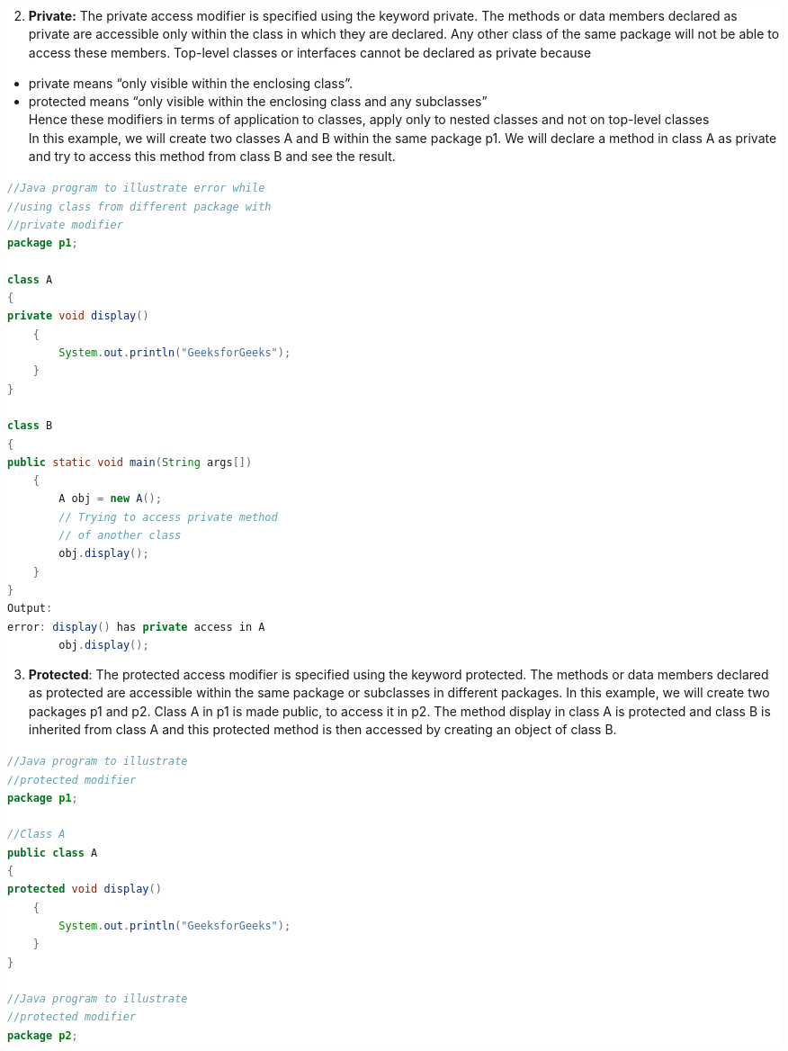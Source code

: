 2.	**Private:**  The private access modifier is specified using the keyword private.
The methods or data members declared as private are accessible only within the class in which they are declared. Any other class of the same package will not be able to access these members.
Top-level classes or interfaces cannot be declared as private because
 * private means “only visible within the enclosing class”.
 * protected means “only visible within the enclosing class and any subclasses”  
Hence these modifiers in terms of application to classes, apply only to nested classes and not on top-level classes  
In this example, we will create two classes A and B within the same package p1. We will declare a method in class A as private and try to access this method from class B and see the result.


```java
//Java program to illustrate error while
//using class from different package with
//private modifier
package p1;

class A
{
private void display()
	{
		System.out.println("GeeksforGeeks");
	}
}

class B
{
public static void main(String args[])
	{
		A obj = new A();
		// Trying to access private method
		// of another class
		obj.display();
	}
}
Output:
error: display() has private access in A
        obj.display();

```
3. **Protected**: The protected access modifier is specified using the keyword protected.
The methods or data members declared as protected are accessible within the same package or subclasses in different packages.
In this example, we will create two packages p1 and p2. Class A in p1 is made public, to access it in p2. The method display in class A is protected and class B is inherited from class A and this protected method is then accessed by creating an object of class B.

```java
//Java program to illustrate
//protected modifier
package p1;

//Class A
public class A
{
protected void display()
	{
		System.out.println("GeeksforGeeks");
	}
}

//Java program to illustrate
//protected modifier
package p2;
```